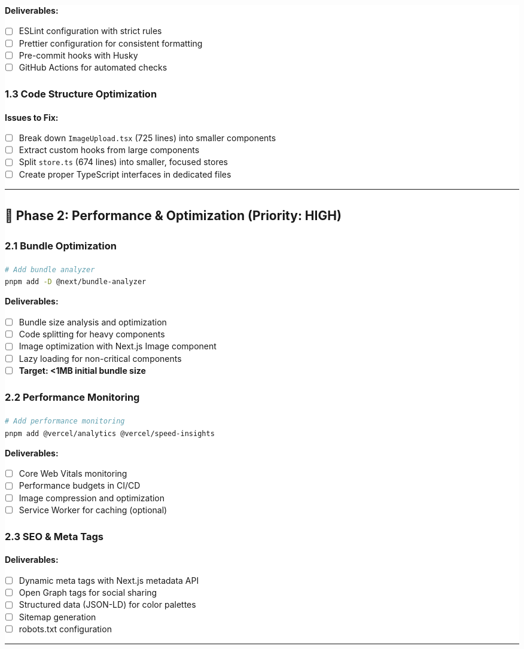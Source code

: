 **Deliverables:**

- [ ] ESLint configuration with strict rules
- [ ] Prettier configuration for consistent formatting
- [ ] Pre-commit hooks with Husky
- [ ] GitHub Actions for automated checks

### 1.3 Code Structure Optimization

**Issues to Fix:**

- [ ] Break down `ImageUpload.tsx` (725 lines) into smaller components
- [ ] Extract custom hooks from large components
- [ ] Split `store.ts` (674 lines) into smaller, focused stores
- [ ] Create proper TypeScript interfaces in dedicated files

---

## 🎯 Phase 2: Performance & Optimization (Priority: HIGH)

### 2.1 Bundle Optimization

```bash
# Add bundle analyzer
pnpm add -D @next/bundle-analyzer
```

**Deliverables:**

- [ ] Bundle size analysis and optimization
- [ ] Code splitting for heavy components
- [ ] Image optimization with Next.js Image component
- [ ] Lazy loading for non-critical components
- [ ] **Target: <1MB initial bundle size**

### 2.2 Performance Monitoring

```bash
# Add performance monitoring
pnpm add @vercel/analytics @vercel/speed-insights
```

**Deliverables:**

- [ ] Core Web Vitals monitoring
- [ ] Performance budgets in CI/CD
- [ ] Image compression and optimization
- [ ] Service Worker for caching (optional)

### 2.3 SEO & Meta Tags

**Deliverables:**

- [ ] Dynamic meta tags with Next.js metadata API
- [ ] Open Graph tags for social sharing
- [ ] Structured data (JSON-LD) for color palettes
- [ ] Sitemap generation
- [ ] robots.txt configuration

---